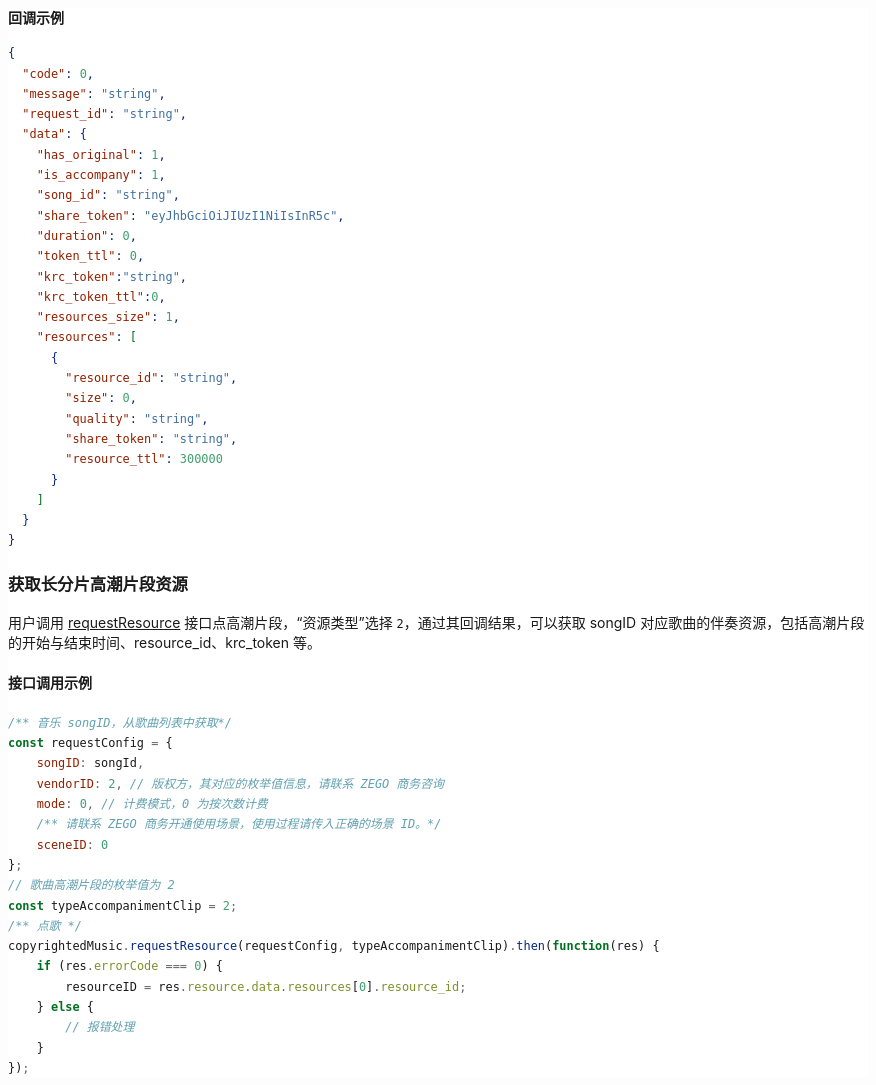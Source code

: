 **回调示例**

```json
{
  "code": 0,
  "message": "string",
  "request_id": "string",
  "data": {
    "has_original": 1,
    "is_accompany": 1,
    "song_id": "string",
    "share_token": "eyJhbGciOiJIUzI1NiIsInR5c",
    "duration": 0,
    "token_ttl": 0,
    "krc_token":"string",
    "krc_token_ttl":0,
    "resources_size": 1,
    "resources": [
      {
        "resource_id": "string",
        "size": 0,
        "quality": "string",
        "share_token": "string",
        "resource_ttl": 300000
      }
    ]
  }
}
```

### 获取长分片高潮片段资源

用户调用 [requestResource](https://doc-zh.zego.im/article/api?doc=Express_Video_SDK_API~javascript_web~class~ZegoCopyrightedMusic#request-resource) 接口点高潮片段，“资源类型”选择 `2`，通过其回调结果，可以获取 songID 对应歌曲的伴奏资源，包括高潮片段的开始与结束时间、resource_id、krc_token 等。

#### 接口调用示例

```js
/** 音乐 songID，从歌曲列表中获取*/
const requestConfig = {
    songID: songId,
    vendorID: 2, // 版权方，其对应的枚举值信息，请联系 ZEGO 商务咨询
    mode: 0, // 计费模式，0 为按次数计费
    /** 请联系 ZEGO 商务开通使用场景，使用过程请传入正确的场景 ID。*/
    sceneID: 0
};
// 歌曲高潮片段的枚举值为 2
const typeAccompanimentClip = 2;
/** 点歌 */
copyrightedMusic.requestResource(requestConfig, typeAccompanimentClip).then(function(res) {
    if (res.errorCode === 0) {
        resourceID = res.resource.data.resources[0].resource_id;
    } else {
        // 报错处理
    }
});
```
